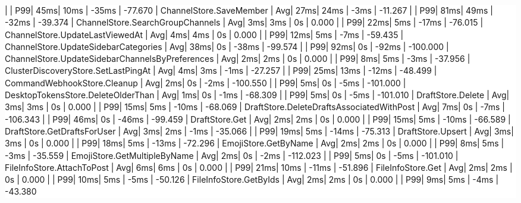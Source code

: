 | |  P99| 45ms| 10ms | -35ms | -77.670
| ChannelStore.SaveMember |  Avg| 27ms| 24ms | -3ms | -11.267
| |  P99| 81ms| 49ms | -32ms | -39.374
| ChannelStore.SearchGroupChannels |  Avg| 3ms| 3ms | 0s | 0.000
| |  P99| 22ms| 5ms | -17ms | -76.015
| ChannelStore.UpdateLastViewedAt |  Avg| 4ms| 4ms | 0s | 0.000
| |  P99| 12ms| 5ms | -7ms | -59.435
| ChannelStore.UpdateSidebarCategories |  Avg| 38ms| 0s | -38ms | -99.574
| |  P99| 92ms| 0s | -92ms | -100.000
| ChannelStore.UpdateSidebarChannelsByPreferences |  Avg| 2ms| 2ms | 0s | 0.000
| |  P99| 8ms| 5ms | -3ms | -37.956
| ClusterDiscoveryStore.SetLastPingAt |  Avg| 4ms| 3ms | -1ms | -27.257
| |  P99| 25ms| 13ms | -12ms | -48.499
| CommandWebhookStore.Cleanup |  Avg| 2ms| 0s | -2ms | -100.550
| |  P99| 5ms| 0s | -5ms | -101.000
| DesktopTokensStore.DeleteOlderThan |  Avg| 1ms| 0s | -1ms | -68.309
| |  P99| 5ms| 0s | -5ms | -101.010
| DraftStore.Delete |  Avg| 3ms| 3ms | 0s | 0.000
| |  P99| 15ms| 5ms | -10ms | -68.069
| DraftStore.DeleteDraftsAssociatedWithPost |  Avg| 7ms| 0s | -7ms | -106.343
| |  P99| 46ms| 0s | -46ms | -99.459
| DraftStore.Get |  Avg| 2ms| 2ms | 0s | 0.000
| |  P99| 15ms| 5ms | -10ms | -66.589
| DraftStore.GetDraftsForUser |  Avg| 3ms| 2ms | -1ms | -35.066
| |  P99| 19ms| 5ms | -14ms | -75.313
| DraftStore.Upsert |  Avg| 3ms| 3ms | 0s | 0.000
| |  P99| 18ms| 5ms | -13ms | -72.296
| EmojiStore.GetByName |  Avg| 2ms| 2ms | 0s | 0.000
| |  P99| 8ms| 5ms | -3ms | -35.559
| EmojiStore.GetMultipleByName |  Avg| 2ms| 0s | -2ms | -112.023
| |  P99| 5ms| 0s | -5ms | -101.010
| FileInfoStore.AttachToPost |  Avg| 6ms| 6ms | 0s | 0.000
| |  P99| 21ms| 10ms | -11ms | -51.896
| FileInfoStore.Get |  Avg| 2ms| 2ms | 0s | 0.000
| |  P99| 10ms| 5ms | -5ms | -50.126
| FileInfoStore.GetByIds |  Avg| 2ms| 2ms | 0s | 0.000
| |  P99| 9ms| 5ms | -4ms | -43.380